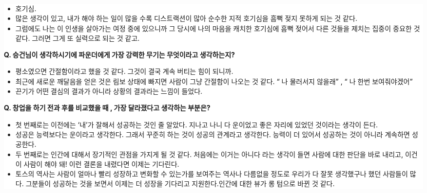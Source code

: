 - 호기심.
- 많은 생각이 있고, 내가 해야 하는 일이 많을 수록 디스트랙션이 많아 순수한 지적 호기심을 흠뻑 젖지 못하게 되는 것 같다.
- 그럼에도 나는 이 인생을 살아가는 여정 중에 있으니까 그 당시에 나의 마음을 캐치한 호기심에 흠뻑 젖어서 다른 것들을 제치는 집중이 중요한 것 같다. 그러면 그게 또 실력으로 되는 것 같고.

**Q. 승건님이 생각하시기에 파운더에게 가장 강력한 무기는 무엇이라고 생각하는지?**

- 평소였으면 간절함이라고 했을 것 같다. 그것이 결국 계속 버티는 힘이 되니까.
- 최근에 새로운 깨달음을 얻은 것은 림보 상태에 빠지면 사람이 그냥 간절함이 나오는 것 같다.
“ 나 물러서지 않을래” , “ 나 한번 보여줘야겠어”
- 끈기가 어떤 결심의 결과가 아니라 상황의 결과라는 느낌이 들었다.

**Q. 창업을 하기 전과 후를 비교했을 때 , 가장 달라졌다고 생각하는 부분은?**

- 첫 번째로는 이전에는 ‘내’가 잘해서 성공하는 것인 줄 알았다. 지나고 나니 다 운이었고 좋은 자리에 있었던 것이라는 생각이 든다.
- 성공은 능력보다는 운이라고 생각한다. 그래서 꾸준히 하는 것이 성공의 관계라고 생각한다. 능력이 더 있어서 성공하는 것이 아니라 계속하면 성공한다.
- 두 번째로는 인간에 대해서 장기적인 관점을 가지게 될 것 같다. 처음에는 이거는 아니다 라는 생각이 들면 사람에 대한 판단을 바로 내리고, 이건 이 사람이 해야 돼! 이런 결론을 내렸다면 이제는 기다린다.
- 토스의 역사는 사람이 얼마나 빨리 성장하고 변화할 수 있는가를 보여주는 역사나 다름없을 정도로 우리가 다 잘못 생각했구나 했던 사람들이 많다. 그분들이 성공하는 것을 보면서 이제는 더 성장을 기다리고 지원한다.인간에 대한 뷰가 롱 텀으로 바뀐 것 같다.
